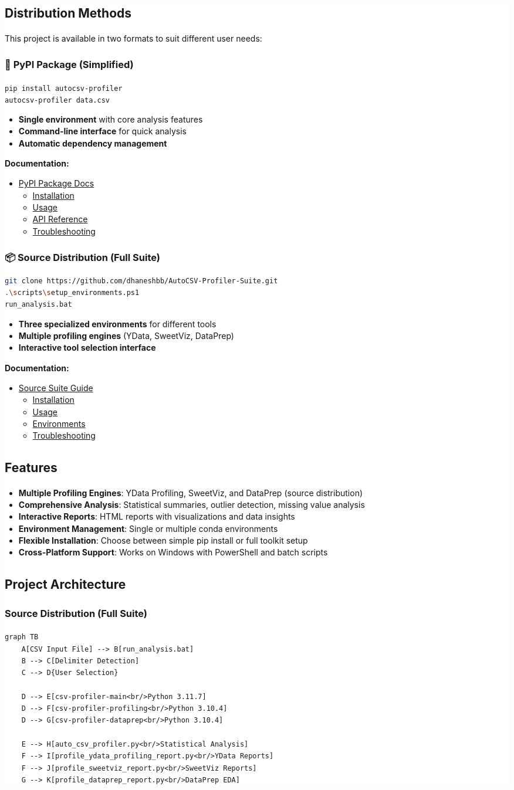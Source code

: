## Distribution Methods

This project is available in two formats to suit different user needs:

### 🐍 **PyPI Package** (Simplified)
```bash
pip install autocsv-profiler
autocsv-profiler data.csv
```
- **Single environment** with core analysis features
- **Command-line interface** for quick analysis  
- **Automatic dependency management**

**Documentation:**
- [PyPI Package Docs](docs/PyPI-Package-Docs.md)
  - [Installation](docs/PyPI-Package-Docs.md#installation)
  - [Usage](docs/PyPI-Package-Docs.md#usage)
  - [API Reference](docs/PyPI-Package-Docs.md#api-reference)
  - [Troubleshooting](docs/PyPI-Package-Docs.md#troubleshooting)

### 📦 **Source Distribution** (Full Suite)
```bash
git clone https://github.com/dhaneshbb/AutoCSV-Profiler-Suite.git
.\scripts\setup_environments.ps1
run_analysis.bat
```
- **Three specialized environments** for different tools
- **Multiple profiling engines** (YData, SweetViz, DataPrep)
- **Interactive tool selection interface**

**Documentation:**
- [Source Suite Guide](docs/Source-Suite-Guide.md)
  - [Installation](docs/Source-Suite-Guide.md#installation)
  - [Usage](docs/Source-Suite-Guide.md#usage)
  - [Environments](docs/Source-Suite-Guide.md#environments)
  - [Troubleshooting](docs/Source-Suite-Guide.md#troubleshooting)

## Features

- **Multiple Profiling Engines**: YData Profiling, SweetViz, and DataPrep (source distribution)
- **Comprehensive Analysis**: Statistical summaries, outlier detection, missing value analysis
- **Interactive Reports**: HTML reports with visualizations and data insights
- **Environment Management**: Single or multiple conda environments
- **Flexible Installation**: Choose between simple pip install or full toolkit setup
- **Cross-Platform Support**: Works on Windows with PowerShell and batch scripts

## Project Architecture

### Source Distribution (Full Suite)
```mermaid
graph TB
    A[CSV Input File] --> B[run_analysis.bat]
    B --> C[Delimiter Detection]
    C --> D{User Selection}
    
    D --> E[csv-profiler-main<br/>Python 3.11.7]
    D --> F[csv-profiler-profiling<br/>Python 3.10.4]
    D --> G[csv-profiler-dataprep<br/>Python 3.10.4]
    
    E --> H[auto_csv_profiler.py<br/>Statistical Analysis]
    F --> I[profile_ydata_profiling_report.py<br/>YData Reports]
    F --> J[profile_sweetviz_report.py<br/>SweetViz Reports]
    G --> K[profile_dataprep_report.py<br/>DataPrep EDA]
```